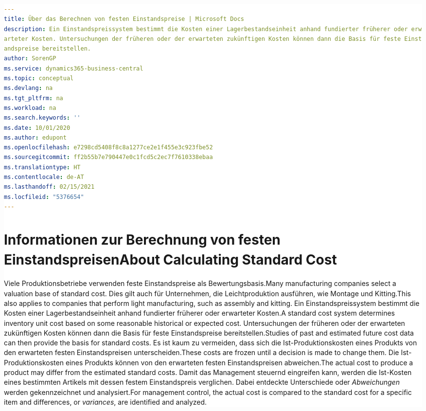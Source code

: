 ```yaml
---
title: Über das Berechnen von festen Einstandspreise | Microsoft Docs
description: Ein Einstandspreissystem bestimmt die Kosten einer Lagerbestandseinheit anhand fundierter früherer oder erwarteter Kosten. Untersuchungen der früheren oder der erwarteten zukünftigen Kosten können dann die Basis für feste Einstandspreise bereitstellen.
author: SorenGP
ms.service: dynamics365-business-central
ms.topic: conceptual
ms.devlang: na
ms.tgt_pltfrm: na
ms.workload: na
ms.search.keywords: ''
ms.date: 10/01/2020
ms.author: edupont
ms.openlocfilehash: e7298cd5408f8c8a1277ce2e1f455e3c923fbe52
ms.sourcegitcommit: ff2b55b7e790447e0c1fcd5c2ec7f7610338ebaa
ms.translationtype: HT
ms.contentlocale: de-AT
ms.lasthandoff: 02/15/2021
ms.locfileid: "5376654"
---
```

# <a name="about-calculating-standard-cost"></a><span data-ttu-id="3eee7-104">Informationen zur Berechnung von festen Einstandspreisen</span><span class="sxs-lookup"><span data-stu-id="3eee7-104">About Calculating Standard Cost</span></span>
<span data-ttu-id="3eee7-105">Viele Produktionsbetriebe verwenden feste Einstandspreise als Bewertungsbasis.</span><span class="sxs-lookup"><span data-stu-id="3eee7-105">Many manufacturing companies select a valuation base of standard cost.</span></span> <span data-ttu-id="3eee7-106">Dies gilt auch für Unternehmen, die Leichtproduktion ausführen, wie Montage und Kitting.</span><span class="sxs-lookup"><span data-stu-id="3eee7-106">This also applies to companies that perform light manufacturing, such as assembly and kitting.</span></span> <span data-ttu-id="3eee7-107">Ein Einstandspreissystem bestimmt die Kosten einer Lagerbestandseinheit anhand fundierter früherer oder erwarteter Kosten.</span><span class="sxs-lookup"><span data-stu-id="3eee7-107">A standard cost system determines inventory unit cost based on some reasonable historical or expected cost.</span></span> <span data-ttu-id="3eee7-108">Untersuchungen der früheren oder der erwarteten zukünftigen Kosten können dann die Basis für feste Einstandspreise bereitstellen.</span><span class="sxs-lookup"><span data-stu-id="3eee7-108">Studies of past and estimated future cost data can then provide the basis for standard costs.</span></span> <span data-ttu-id="3eee7-109">Es ist kaum zu vermeiden, dass sich die Ist-Produktionskosten eines Produkts von den erwarteten festen Einstandspreisen unterscheiden.</span><span class="sxs-lookup"><span data-stu-id="3eee7-109">These costs are frozen until a decision is made to change them.</span></span> <span data-ttu-id="3eee7-110">Die Ist-Produktionskosten eines Produkts können von den erwarteten festen Einstandspreisen abweichen.</span><span class="sxs-lookup"><span data-stu-id="3eee7-110">The actual cost to produce a product may differ from the estimated standard costs.</span></span> <span data-ttu-id="3eee7-111">Damit das Management steuernd eingreifen kann, werden die Ist-Kosten eines bestimmten Artikels mit dessen festem Einstandspreis verglichen. Dabei entdeckte Unterschiede oder *Abweichungen* werden gekennzeichnet und analysiert.</span><span class="sxs-lookup"><span data-stu-id="3eee7-111">For management control, the actual cost is compared to the standard cost for a specific item and differences, or *variances*, are identified and analyzed.</span></span>  
